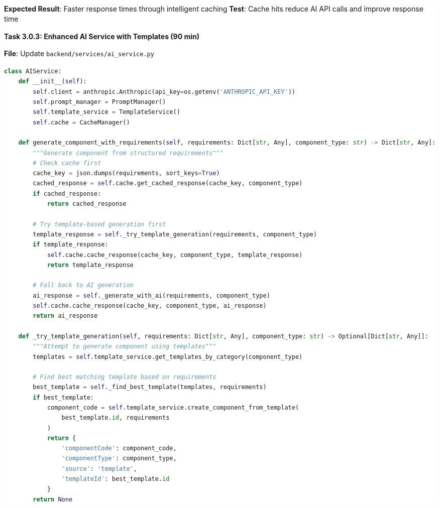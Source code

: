 **Expected Result**: Faster response times through intelligent caching
**Test**: Cache hits reduce AI API calls and improve response time

**Task 3.0.3: Enhanced AI Service with Templates (90 min)**

**File**: Update `backend/services/ai_service.py`

```python
class AIService:
    def __init__(self):
        self.client = anthropic.Anthropic(api_key=os.getenv('ANTHROPIC_API_KEY'))
        self.prompt_manager = PromptManager()
        self.template_service = TemplateService()
        self.cache = CacheManager()

    def generate_component_with_requirements(self, requirements: Dict[str, Any], component_type: str) -> Dict[str, Any]:
        """Generate component from structured requirements"""
        # Check cache first
        cache_key = json.dumps(requirements, sort_keys=True)
        cached_response = self.cache.get_cached_response(cache_key, component_type)
        if cached_response:
            return cached_response

        # Try template-based generation first
        template_response = self._try_template_generation(requirements, component_type)
        if template_response:
            self.cache.cache_response(cache_key, component_type, template_response)
            return template_response

        # Fall back to AI generation
        ai_response = self._generate_with_ai(requirements, component_type)
        self.cache.cache_response(cache_key, component_type, ai_response)
        return ai_response

    def _try_template_generation(self, requirements: Dict[str, Any], component_type: str) -> Optional[Dict[str, Any]]:
        """Attempt to generate component using templates"""
        templates = self.template_service.get_templates_by_category(component_type)

        # Find best matching template based on requirements
        best_template = self._find_best_template(templates, requirements)
        if best_template:
            component_code = self.template_service.create_component_from_template(
                best_template.id, requirements
            )
            return {
                'componentCode': component_code,
                'componentType': component_type,
                'source': 'template',
                'templateId': best_template.id
            }
        return None
```
